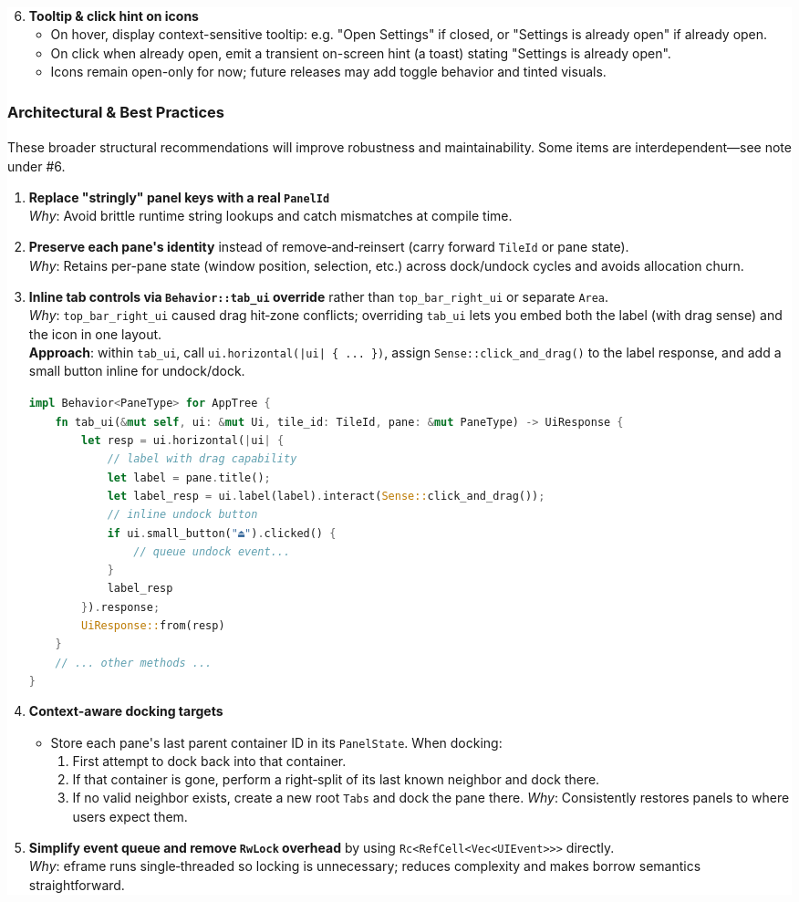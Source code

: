 6. **Tooltip & click hint on icons**  
   - On hover, display context-sensitive tooltip: e.g. "Open Settings" if closed, or "Settings is already open" if already open.  
   - On click when already open, emit a transient on-screen hint (a toast) stating "Settings is already open".  
   - Icons remain open-only for now; future releases may add toggle behavior and tinted visuals.

### Architectural & Best Practices
These broader structural recommendations will improve robustness and maintainability. Some items are interdependent—see note under #6.

1. **Replace "stringly" panel keys with a real `PanelId`**  
   _Why_: Avoid brittle runtime string lookups and catch mismatches at compile time.

2. **Preserve each pane's identity** instead of remove‑and‑reinsert (carry forward `TileId` or pane state).  
   _Why_: Retains per-pane state (window position, selection, etc.) across dock/undock cycles and avoids allocation churn.

3. **Inline tab controls via `Behavior::tab_ui` override** rather than `top_bar_right_ui` or separate `Area`.  
   _Why_: `top_bar_right_ui` caused drag hit‑zone conflicts; overriding `tab_ui` lets you embed both the label (with drag sense) and the icon in one layout.  
   **Approach**: within `tab_ui`, call `ui.horizontal(|ui| { ... })`, assign `Sense::click_and_drag()` to the label response, and add a small button inline for undock/dock.  
   ```rust
   impl Behavior<PaneType> for AppTree {
       fn tab_ui(&mut self, ui: &mut Ui, tile_id: TileId, pane: &mut PaneType) -> UiResponse {
           let resp = ui.horizontal(|ui| {
               // label with drag capability
               let label = pane.title();
               let label_resp = ui.label(label).interact(Sense::click_and_drag());
               // inline undock button
               if ui.small_button("⏏").clicked() {
                   // queue undock event...
               }
               label_resp
           }).response;
           UiResponse::from(resp)
       }
       // ... other methods ...
   }
   ```

4. **Context-aware docking targets**  
   - Store each pane's last parent container ID in its `PanelState`. When docking:
     1. First attempt to dock back into that container.
     2. If that container is gone, perform a right‑split of its last known neighbor and dock there.
     3. If no valid neighbor exists, create a new root `Tabs` and dock the pane there.
   _Why_: Consistently restores panels to where users expect them.

5. **Simplify event queue and remove `RwLock` overhead** by using `Rc<RefCell<Vec<UIEvent>>>` directly.  
   _Why_: eframe runs single‑threaded so locking is unnecessary; reduces complexity and makes borrow semantics straightforward.

